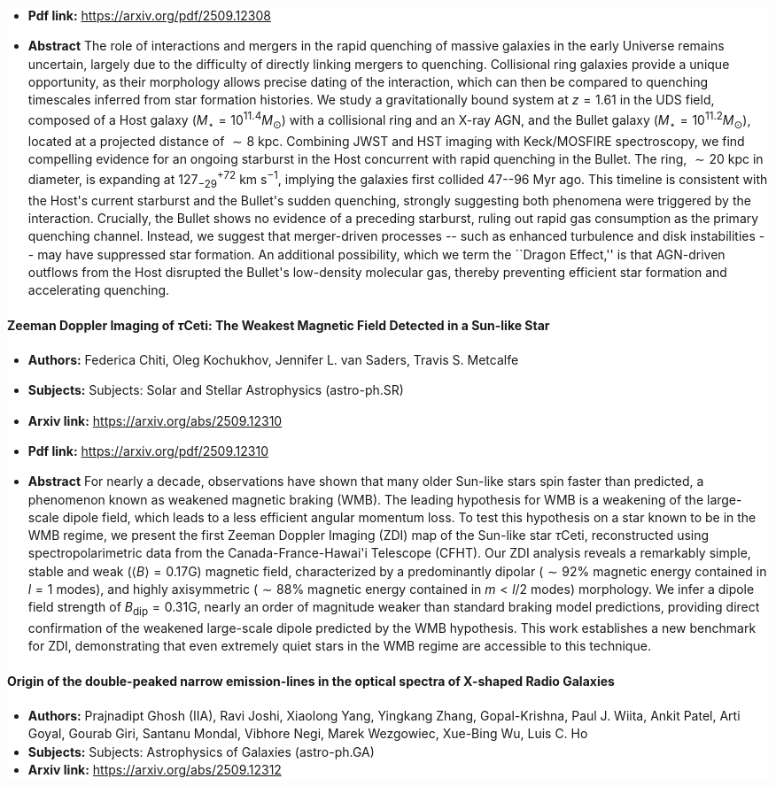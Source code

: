  - **Pdf link:** https://arxiv.org/pdf/2509.12308

 - **Abstract**
 The role of interactions and mergers in the rapid quenching of massive galaxies in the early Universe remains uncertain, largely due to the difficulty of directly linking mergers to quenching. Collisional ring galaxies provide a unique opportunity, as their morphology allows precise dating of the interaction, which can then be compared to quenching timescales inferred from star formation histories. We study a gravitationally bound system at $z=1.61$ in the UDS field, composed of a Host galaxy ($M_\star = 10^{11.4} M_\odot$) with a collisional ring and an X-ray AGN, and the Bullet galaxy ($M_\star = 10^{11.2} M_\odot$), located at a projected distance of $\sim 8$ kpc. Combining JWST and HST imaging with Keck/MOSFIRE spectroscopy, we find compelling evidence for an ongoing starburst in the Host concurrent with rapid quenching in the Bullet. The ring, $\sim 20$ kpc in diameter, is expanding at $127^{+72}_{-29}$ km s$^{-1}$, implying the galaxies first collided 47--96 Myr ago. This timeline is consistent with the Host's current starburst and the Bullet's sudden quenching, strongly suggesting both phenomena were triggered by the interaction. Crucially, the Bullet shows no evidence of a preceding starburst, ruling out rapid gas consumption as the primary quenching channel. Instead, we suggest that merger-driven processes -- such as enhanced turbulence and disk instabilities -- may have suppressed star formation. An additional possibility, which we term the ``Dragon Effect,'' is that AGN-driven outflows from the Host disrupted the Bullet's low-density molecular gas, thereby preventing efficient star formation and accelerating quenching.
#### Zeeman Doppler Imaging of $τ$Ceti: The Weakest Magnetic Field Detected in a Sun-like Star
 - **Authors:** Federica Chiti, Oleg Kochukhov, Jennifer L. van Saders, Travis S. Metcalfe
 - **Subjects:** Subjects:
Solar and Stellar Astrophysics (astro-ph.SR)
 - **Arxiv link:** https://arxiv.org/abs/2509.12310

 - **Pdf link:** https://arxiv.org/pdf/2509.12310

 - **Abstract**
 For nearly a decade, observations have shown that many older Sun-like stars spin faster than predicted, a phenomenon known as weakened magnetic braking (WMB). The leading hypothesis for WMB is a weakening of the large-scale dipole field, which leads to a less efficient angular momentum loss. To test this hypothesis on a star known to be in the WMB regime, we present the first Zeeman Doppler Imaging (ZDI) map of the Sun-like star $\tau$Ceti, reconstructed using spectropolarimetric data from the Canada-France-Hawai'i Telescope (CFHT). Our ZDI analysis reveals a remarkably simple, stable and weak ($\langle B\rangle =0.17 \mathrm{G}$) magnetic field, characterized by a predominantly dipolar ($\sim92\%$ magnetic energy contained in $l=1$ modes), and highly axisymmetric ($\sim88\%$ magnetic energy contained in $m<l/2$ modes) morphology. We infer a dipole field strength of $B_{\mathrm{dip}}=0.31 \mathrm{G}$, nearly an order of magnitude weaker than standard braking model predictions, providing direct confirmation of the weakened large-scale dipole predicted by the WMB hypothesis. This work establishes a new benchmark for ZDI, demonstrating that even extremely quiet stars in the WMB regime are accessible to this technique.
#### Origin of the double-peaked narrow emission-lines in the optical spectra of X-shaped Radio Galaxies
 - **Authors:** Prajnadipt Ghosh (IIA), Ravi Joshi, Xiaolong Yang, Yingkang Zhang, Gopal-Krishna, Paul J. Wiita, Ankit Patel, Arti Goyal, Gourab Giri, Santanu Mondal, Vibhore Negi, Marek Wezgowiec, Xue-Bing Wu, Luis C. Ho
 - **Subjects:** Subjects:
Astrophysics of Galaxies (astro-ph.GA)
 - **Arxiv link:** https://arxiv.org/abs/2509.12312

